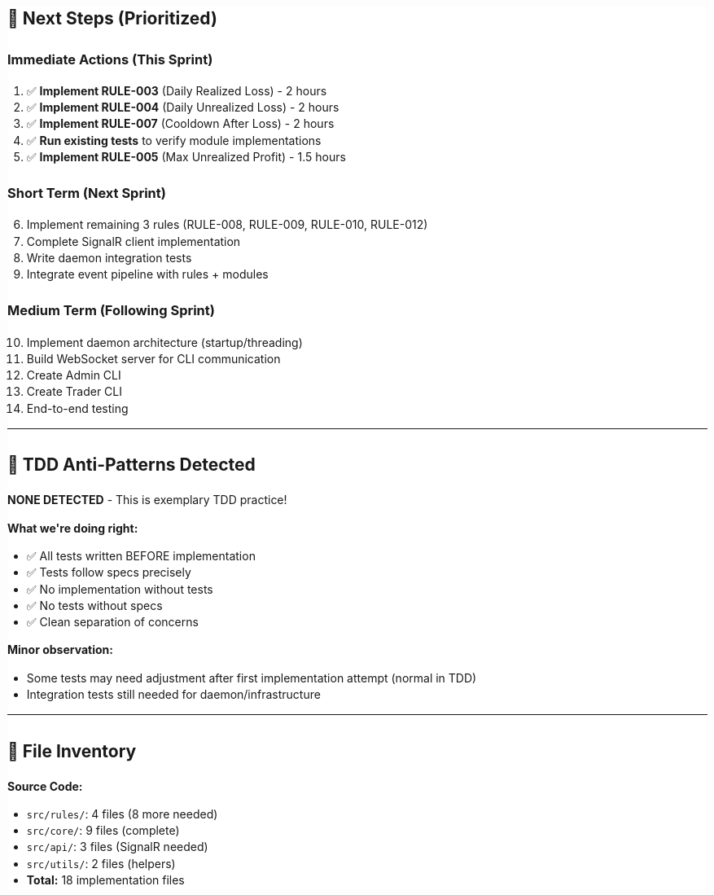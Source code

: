
## 🎯 Next Steps (Prioritized)

### Immediate Actions (This Sprint)
1. ✅ **Implement RULE-003** (Daily Realized Loss) - 2 hours
2. ✅ **Implement RULE-004** (Daily Unrealized Loss) - 2 hours
3. ✅ **Implement RULE-007** (Cooldown After Loss) - 2 hours
4. ✅ **Run existing tests** to verify module implementations
5. ✅ **Implement RULE-005** (Max Unrealized Profit) - 1.5 hours

### Short Term (Next Sprint)
6. Implement remaining 3 rules (RULE-008, RULE-009, RULE-010, RULE-012)
7. Complete SignalR client implementation
8. Write daemon integration tests
9. Integrate event pipeline with rules + modules

### Medium Term (Following Sprint)
10. Implement daemon architecture (startup/threading)
11. Build WebSocket server for CLI communication
12. Create Admin CLI
13. Create Trader CLI
14. End-to-end testing

---

## 🚨 TDD Anti-Patterns Detected

**NONE DETECTED** - This is exemplary TDD practice!

**What we're doing right:**
- ✅ All tests written BEFORE implementation
- ✅ Tests follow specs precisely
- ✅ No implementation without tests
- ✅ No tests without specs
- ✅ Clean separation of concerns

**Minor observation:**
- Some tests may need adjustment after first implementation attempt (normal in TDD)
- Integration tests still needed for daemon/infrastructure

---

## 📁 File Inventory

**Source Code:**
- `src/rules/`: 4 files (8 more needed)
- `src/core/`: 9 files (complete)
- `src/api/`: 3 files (SignalR needed)
- `src/utils/`: 2 files (helpers)
- **Total:** 18 implementation files
